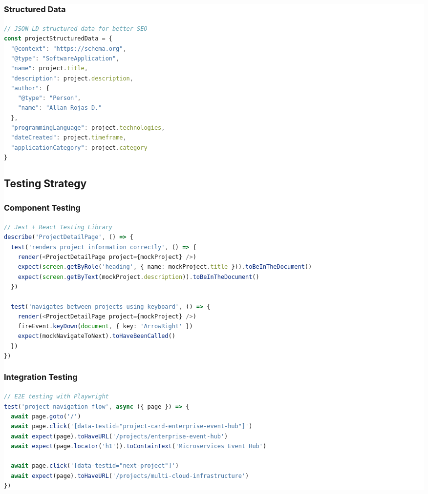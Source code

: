 ### Structured Data

```typescript
// JSON-LD structured data for better SEO
const projectStructuredData = {
  "@context": "https://schema.org",
  "@type": "SoftwareApplication",
  "name": project.title,
  "description": project.description,
  "author": {
    "@type": "Person",
    "name": "Allan Rojas D."
  },
  "programmingLanguage": project.technologies,
  "dateCreated": project.timeframe,
  "applicationCategory": project.category
}
```

## Testing Strategy

### Component Testing

```typescript
// Jest + React Testing Library
describe('ProjectDetailPage', () => {
  test('renders project information correctly', () => {
    render(<ProjectDetailPage project={mockProject} />)
    expect(screen.getByRole('heading', { name: mockProject.title })).toBeInTheDocument()
    expect(screen.getByText(mockProject.description)).toBeInTheDocument()
  })
  
  test('navigates between projects using keyboard', () => {
    render(<ProjectDetailPage project={mockProject} />)
    fireEvent.keyDown(document, { key: 'ArrowRight' })
    expect(mockNavigateToNext).toHaveBeenCalled()
  })
})
```

### Integration Testing

```typescript
// E2E testing with Playwright
test('project navigation flow', async ({ page }) => {
  await page.goto('/')
  await page.click('[data-testid="project-card-enterprise-event-hub"]')
  await expect(page).toHaveURL('/projects/enterprise-event-hub')
  await expect(page.locator('h1')).toContainText('Microservices Event Hub')
  
  await page.click('[data-testid="next-project"]')
  await expect(page).toHaveURL('/projects/multi-cloud-infrastructure')
})
```
